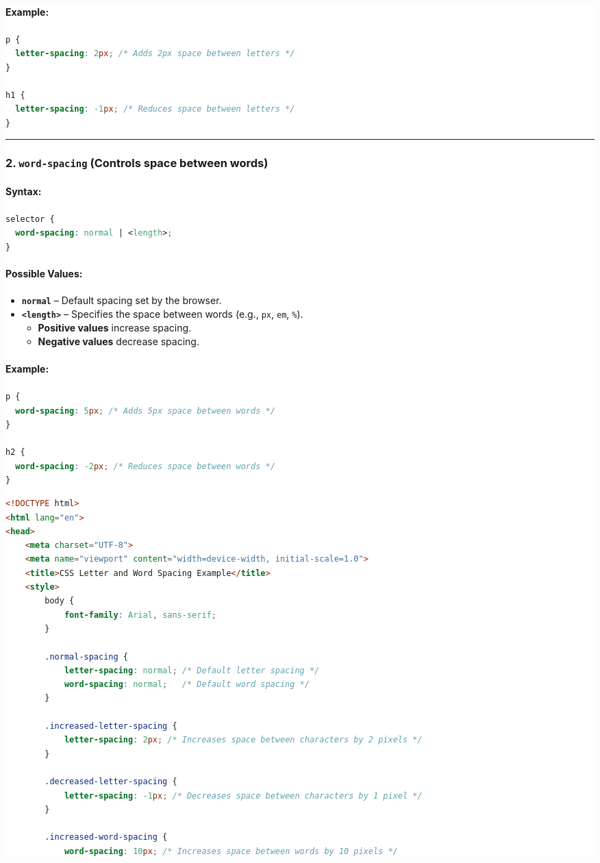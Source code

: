 #### **Example:**
```css
p {
  letter-spacing: 2px; /* Adds 2px space between letters */
}

h1 {
  letter-spacing: -1px; /* Reduces space between letters */
}
```

---

### **2. `word-spacing` (Controls space between words)**

#### **Syntax:**
```css
selector {
  word-spacing: normal | <length>;
}
```
#### **Possible Values:**
- **`normal`** – Default spacing set by the browser.
- **`<length>`** – Specifies the space between words (e.g., `px`, `em`, `%`).
  - **Positive values** increase spacing.
  - **Negative values** decrease spacing.

#### **Example:**
```css
p {
  word-spacing: 5px; /* Adds 5px space between words */
}

h2 {
  word-spacing: -2px; /* Reduces space between words */
}
```

```html
<!DOCTYPE html>
<html lang="en">
<head>
    <meta charset="UTF-8">
    <meta name="viewport" content="width=device-width, initial-scale=1.0">
    <title>CSS Letter and Word Spacing Example</title>
    <style>
        body {
            font-family: Arial, sans-serif;
        }

        .normal-spacing {
            letter-spacing: normal; /* Default letter spacing */
            word-spacing: normal;   /* Default word spacing */
        }

        .increased-letter-spacing {
            letter-spacing: 2px; /* Increases space between characters by 2 pixels */
        }

        .decreased-letter-spacing {
            letter-spacing: -1px; /* Decreases space between characters by 1 pixel */
        }

        .increased-word-spacing {
            word-spacing: 10px; /* Increases space between words by 10 pixels */
```